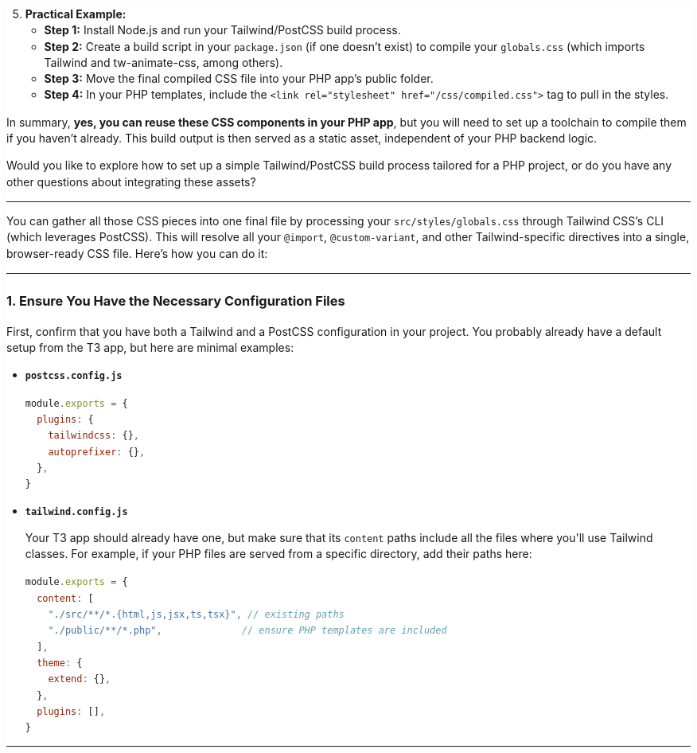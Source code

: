 5. **Practical Example:**
   - **Step 1:** Install Node.js and run your Tailwind/PostCSS build process.
   - **Step 2:** Create a build script in your `package.json` (if one doesn’t exist) to compile your `globals.css` (which imports Tailwind and tw-animate-css, among others).
   - **Step 3:** Move the final compiled CSS file into your PHP app’s public folder.
   - **Step 4:** In your PHP templates, include the `<link rel="stylesheet" href="/css/compiled.css">` tag to pull in the styles.

In summary, **yes, you can reuse these CSS components in your PHP app**, but you will need to set up a toolchain to compile them if you haven’t already. This build output is then served as a static asset, independent of your PHP backend logic.

Would you like to explore how to set up a simple Tailwind/PostCSS build process tailored for a PHP project, or do you have any other questions about integrating these assets?

---
You can gather all those CSS pieces into one final file by processing your `src/styles/globals.css` through Tailwind CSS’s CLI (which leverages PostCSS). This will resolve all your `@import`, `@custom-variant`, and other Tailwind-specific directives into a single, browser-ready CSS file. Here’s how you can do it:

---

### 1. Ensure You Have the Necessary Configuration Files

First, confirm that you have both a Tailwind and a PostCSS configuration in your project. You probably already have a default setup from the T3 app, but here are minimal examples:

- **`postcss.config.js`**

  ```js
  module.exports = {
    plugins: {
      tailwindcss: {},
      autoprefixer: {},
    },
  }
  ```

- **`tailwind.config.js`**

  Your T3 app should already have one, but make sure that its `content` paths include all the files where you'll use Tailwind classes. For example, if your PHP files are served from a specific directory, add their paths here:

  ```js
  module.exports = {
    content: [
      "./src/**/*.{html,js,jsx,ts,tsx}", // existing paths
      "./public/**/*.php",              // ensure PHP templates are included
    ],
    theme: {
      extend: {},
    },
    plugins: [],
  }
  ```

---